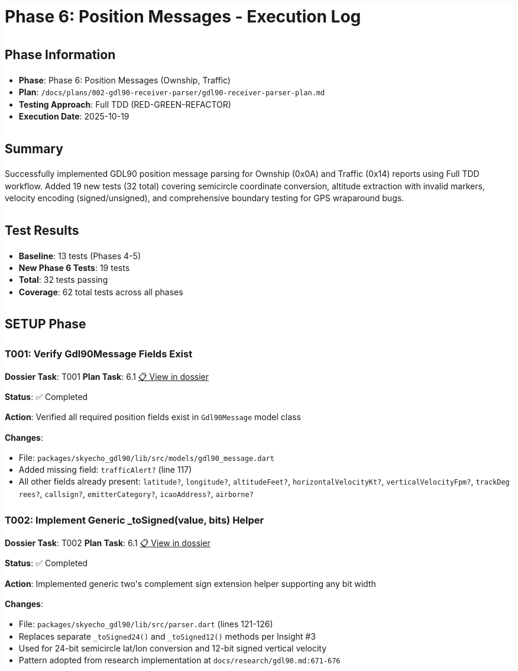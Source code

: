 # Phase 6: Position Messages - Execution Log

## Phase Information
- **Phase**: Phase 6: Position Messages (Ownship, Traffic)
- **Plan**: `/docs/plans/002-gdl90-receiver-parser/gdl90-receiver-parser-plan.md`
- **Testing Approach**: Full TDD (RED-GREEN-REFACTOR)
- **Execution Date**: 2025-10-19

## Summary
Successfully implemented GDL90 position message parsing for Ownship (0x0A) and Traffic (0x14) reports using Full TDD workflow. Added 19 new tests (32 total) covering semicircle coordinate conversion, altitude extraction with invalid markers, velocity encoding (signed/unsigned), and comprehensive boundary testing for GPS wraparound bugs.

## Test Results
- **Baseline**: 13 tests (Phases 4-5)
- **New Phase 6 Tests**: 19 tests
- **Total**: 32 tests passing
- **Coverage**: 62 total tests across all phases

## SETUP Phase

### T001: Verify Gdl90Message Fields Exist
**Dossier Task**: T001
**Plan Task**: 6.1
[📋 View in dossier](tasks.md#t001)

**Status**: ✅ Completed

**Action**: Verified all required position fields exist in `Gdl90Message` model class

**Changes**:
- File: `packages/skyecho_gdl90/lib/src/models/gdl90_message.dart`
- Added missing field: `trafficAlert?` (line 117)
- All other fields already present: `latitude?`, `longitude?`, `altitudeFeet?`, `horizontalVelocityKt?`, `verticalVelocityFpm?`, `trackDegrees?`, `callsign?`, `emitterCategory?`, `icaoAddress?`, `airborne?`

### T002: Implement Generic _toSigned(value, bits) Helper
**Dossier Task**: T002
**Plan Task**: 6.1
[📋 View in dossier](tasks.md#t002)

**Status**: ✅ Completed

**Action**: Implemented generic two's complement sign extension helper supporting any bit width

**Changes**:
- File: `packages/skyecho_gdl90/lib/src/parser.dart` (lines 121-126)
- Replaces separate `_toSigned24()` and `_toSigned12()` methods per Insight #3
- Used for 24-bit semicircle lat/lon conversion and 12-bit signed vertical velocity
- Pattern adopted from research implementation at `docs/research/gdl90.md:671-676`
